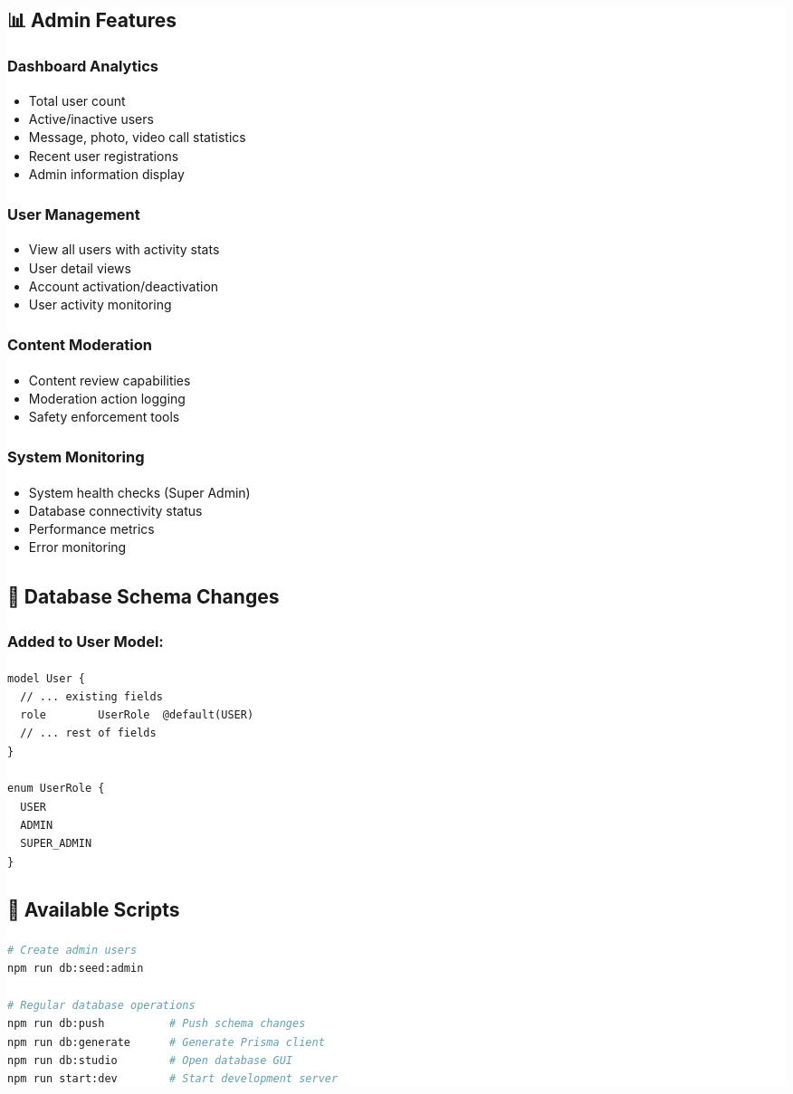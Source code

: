 ## 📊 **Admin Features**

### **Dashboard Analytics**
- Total user count
- Active/inactive users
- Message, photo, video call statistics
- Recent user registrations
- Admin information display

### **User Management**
- View all users with activity stats
- User detail views
- Account activation/deactivation
- User activity monitoring

### **Content Moderation**
- Content review capabilities
- Moderation action logging
- Safety enforcement tools

### **System Monitoring**
- System health checks (Super Admin)
- Database connectivity status
- Performance metrics
- Error monitoring

## 🔄 **Database Schema Changes**

### **Added to User Model:**
```prisma
model User {
  // ... existing fields
  role        UserRole  @default(USER)
  // ... rest of fields
}

enum UserRole {
  USER
  ADMIN
  SUPER_ADMIN
}
```

## 📝 **Available Scripts**

```bash
# Create admin users
npm run db:seed:admin

# Regular database operations
npm run db:push          # Push schema changes
npm run db:generate      # Generate Prisma client
npm run db:studio        # Open database GUI
npm run start:dev        # Start development server
```
